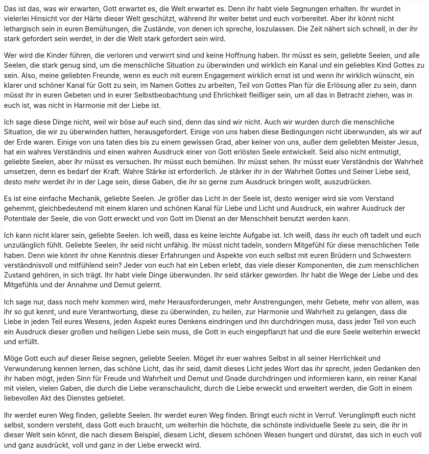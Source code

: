 Das ist das, was wir erwarten, Gott erwartet es, die Welt erwartet es. Denn ihr habt viele Segnungen erhalten. Ihr wurdet in vielerlei Hinsicht vor der Härte dieser Welt geschützt, während ihr weiter betet und euch vorbereitet. Aber ihr könnt nicht lethargisch sein in euren Bemühungen, die Zustände, von denen ich spreche, loszulassen. Die Zeit nähert sich schnell, in der ihr stark gefordert sein werdet, in der die Welt stark gefordert sein wird.

Wer wird die Kinder führen, die verloren und verwirrt sind und keine Hoffnung haben. Ihr müsst es sein, geliebte Seelen, und alle Seelen, die stark genug sind, um die menschliche Situation zu überwinden und wirklich ein Kanal und ein geliebtes Kind Gottes zu sein. Also, meine geliebten Freunde, wenn es euch mit eurem Engagement wirklich ernst ist und wenn ihr wirklich wünscht, ein klarer und schöner Kanal für Gott zu sein, im Namen Gottes zu arbeiten, Teil von Gottes Plan für die Erlösung aller zu sein, dann müsst ihr in euren Gebeten und in eurer Selbstbeobachtung und Ehrlichkeit fleißiger sein, um all das in Betracht ziehen, was in euch ist, was nicht in Harmonie mit der Liebe ist.

Ich sage diese Dinge nicht, weil wir böse auf euch sind, denn das sind wir nicht. Auch wir wurden durch die menschliche Situation, die wir zu überwinden hatten, herausgefordert. Einige von uns haben diese Bedingungen nicht überwunden, als wir auf der Erde waren. Einige von uns taten dies bis zu einem gewissen Grad, aber keiner von uns, außer dem geliebten Meister Jesus, hat ein wahres Verständnis und einen wahren Ausdruck einer von Gott erlösten Seele entwickelt. Seid also nicht entmutigt, geliebte Seelen, aber ihr müsst es versuchen. Ihr müsst euch bemühen. Ihr müsst sehen. Ihr müsst euer Verständnis der Wahrheit umsetzen, denn es bedarf der Kraft. Wahre Stärke ist erforderlich. Je stärker ihr in der Wahrheit Gottes und Seiner Liebe seid, desto mehr werdet ihr in der Lage sein, diese Gaben, die ihr so gerne zum Ausdruck bringen wollt, auszudrücken.

Es ist eine einfache Mechanik, geliebte Seelen. Je größer das Licht in der Seele ist, desto weniger wird sie vom Verstand gehemmt, gleichbedeutend mit einem klaren und schönen Kanal für Liebe und Licht und Ausdruck, ein wahrer Ausdruck der Potentiale der Seele, die von Gott erweckt und von Gott im Dienst an der Menschheit benutzt werden kann.  

Ich kann nicht klarer sein, geliebte Seelen. Ich weiß, dass es keine leichte Aufgabe ist. Ich weiß, dass ihr euch oft tadelt und euch unzulänglich fühlt. Geliebte Seelen, ihr seid nicht unfähig. Ihr müsst nicht tadeln, sondern Mitgefühl für diese menschlichen Teile haben. Denn wie könnt ihr ohne Kenntnis dieser Erfahrungen und Aspekte von euch selbst mit euren Brüdern und Schwestern verständnisvoll und mitfühlend sein? Jeder von euch hat ein Leben erlebt, das viele dieser Komponenten, die zum menschlichen Zustand gehören, in sich trägt. Ihr habt viele Dinge überwunden. Ihr seid stärker geworden.  Ihr habt die Wege der Liebe und des Mitgefühls und der Annahme und Demut gelernt.  

Ich sage nur, dass noch mehr kommen wird, mehr Herausforderungen, mehr Anstrengungen, mehr Gebete, mehr von allem, was ihr so gut kennt, und eure Verantwortung, diese zu überwinden, zu heilen, zur Harmonie und Wahrheit zu gelangen, dass die Liebe in jeden Teil eures Wesens, jeden Aspekt eures Denkens eindringen und ihn durchdringen muss, dass jeder Teil von euch ein Ausdruck dieser großen und heiligen Liebe sein muss, die Gott in euch eingepflanzt hat und die eure Seele weiterhin erweckt und erfüllt.  

Möge Gott euch auf dieser Reise segnen, geliebte Seelen. Möget ihr euer wahres Selbst in all seiner Herrlichkeit und Verwunderung kennen lernen, das schöne Licht, das ihr seid, damit dieses Licht jedes Wort das ihr sprecht, jeden Gedanken den ihr haben mögt, jeden Sinn für Freude und Wahrheit und Demut und Gnade durchdringen und informieren kann, ein reiner Kanal mit vielen, vielen Gaben, die durch die Liebe veranschaulicht, durch die Liebe erweckt und erweitert werden, die Gott in einem liebevollen Akt des Dienstes gebietet.  

Ihr werdet euren Weg finden, geliebte Seelen. Ihr werdet euren Weg finden. Bringt euch nicht in Verruf. Verunglimpft euch nicht selbst, sondern versteht, dass Gott euch braucht, um weiterhin die höchste, die schönste individuelle Seele zu sein, die ihr in dieser Welt sein könnt, die nach diesem Beispiel, diesem Licht, diesem schönen Wesen hungert und dürstet, das sich in euch voll und ganz ausdrückt, voll und ganz in der Liebe erweckt wird.
